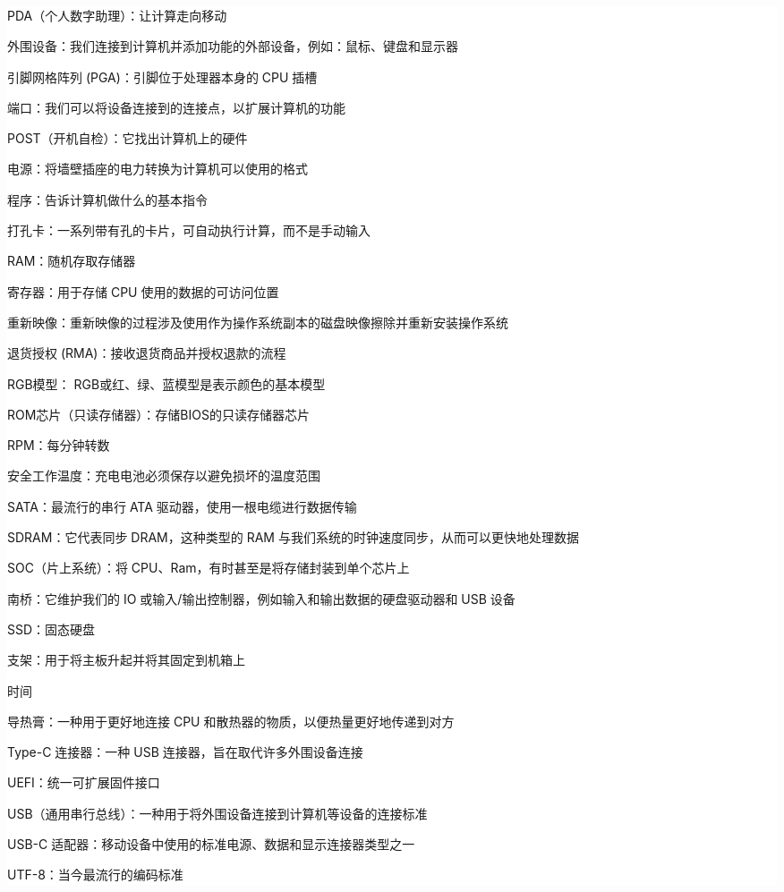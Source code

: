 PDA（个人数字助理）：让计算走向移动

外围设备：我们连接到计算机并添加功能的外部设备，例如：鼠标、键盘和显示器

引脚网格阵列 (PGA)：引脚位于处理器本身的 CPU 插槽

端口：我们可以将设备连接到的连接点，以扩展计算机的功能

POST（开机自检）：它找出计算机上的硬件

电源：将墙壁插座的电力转换为计算机可以使用的格式

程序：告诉计算机做什么的基本指令

打孔卡：一系列带有孔的卡片，可自动执行计算，而不是手动输入

RAM：随机存取存储器

寄存器：用于存储 CPU 使用的数据的可访问位置

重新映像：重新映像的过程涉及使用作为操作系统副本的磁盘映像擦除并重新安装操作系统

退货授权 (RMA)：接收退货商品并授权退款的流程

RGB模型： RGB或红、绿、蓝模型是表示颜色的基本模型

ROM芯片（只读存储器）：存储BIOS的只读存储器芯片

RPM：每分钟转数

安全工作温度：充电电池必须保存以避免损坏的温度范围

SATA：最流行的串行 ATA 驱动器，使用一根电缆进行数据传输

SDRAM：它代表同步 DRAM，这种类型的 RAM 与我们系统的时钟速度同步，从而可以更快地处理数据

SOC（片上系统）：将 CPU、Ram，有时甚至是将存储封装到单个芯片上

南桥：它维护我们的 IO 或输入/输出控制器，例如输入和输出数据的硬盘驱动器和 USB 设备

SSD：固态硬盘

支架：用于将主板升起并将其固定到机箱上

时间

导热膏：一种用于更好地连接 CPU 和散热器的物质，以便热量更好地传递到对方

Type-C 连接器：一种 USB 连接器，旨在取代许多外围设备连接

UEFI：统一可扩展固件接口

USB（通用串行总线）：一种用于将外围设备连接到计算机等设备的连接标准

USB-C 适配器：移动设备中使用的标准电源、数据和显示连接器类型之一

UTF-8：当今最流行的编码标准

